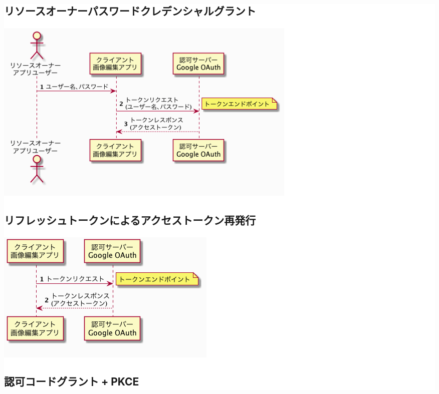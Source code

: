 ## リソースオーナーパスワードクレデンシャルグラント

![リソースオーナーパスワードクレデンシャルグラント](./resource_owner.png "リソースオーナーパスワードクレデンシャルグラント")


## リフレッシュトークンによるアクセストークン再発行

![リフレッシュトークン](./refresh_token.png "リフレッシュトークン")

## 認可コードグラント + PKCE
